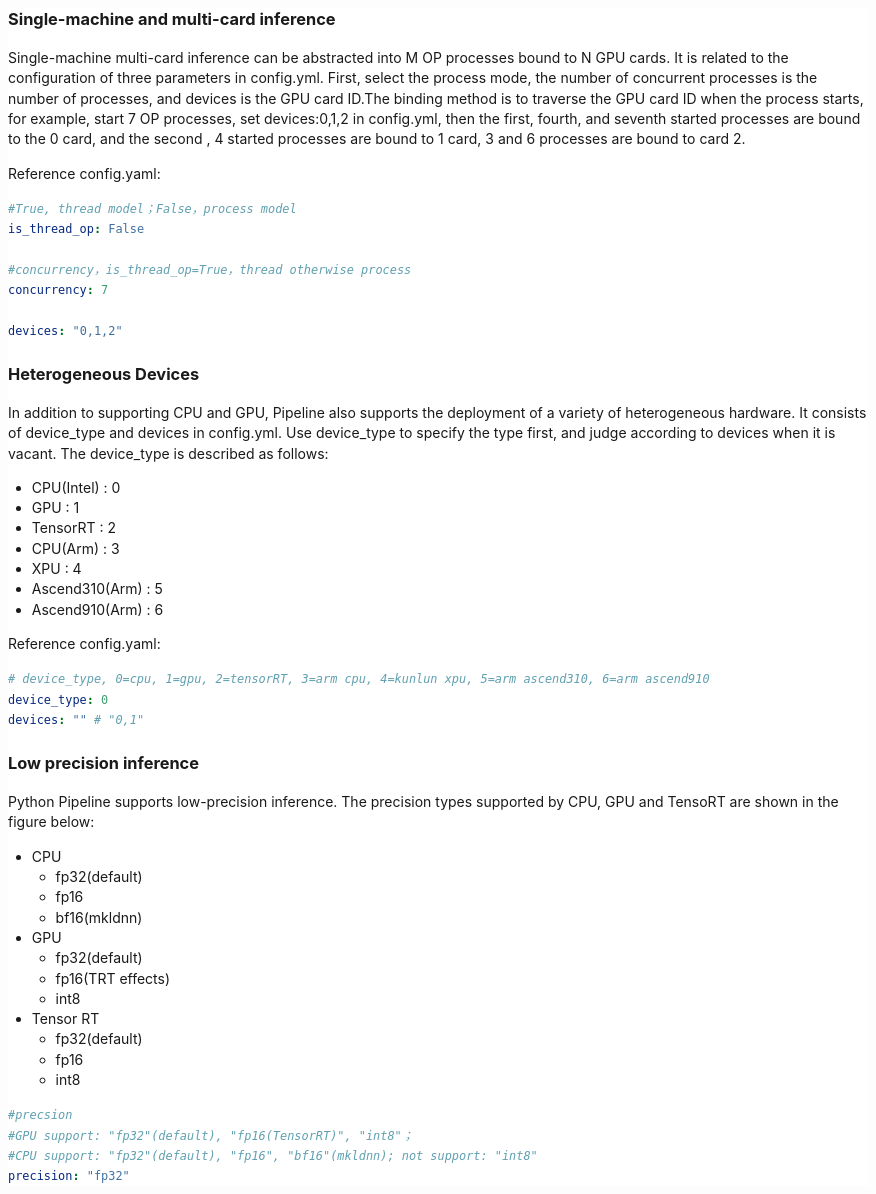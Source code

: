 ### Single-machine and multi-card inference

Single-machine multi-card inference can be abstracted into M OP processes bound to N GPU cards. It is related to the configuration of three parameters in config.yml. First, select the process mode, the number of concurrent processes is the number of processes, and devices is the GPU card ID.The binding method is to traverse the GPU card ID when the process starts, for example, start 7 OP processes, set devices:0,1,2 in config.yml, then the first, fourth, and seventh started processes are bound to the 0 card, and the second , 4 started processes are bound to 1 card, 3 and 6 processes are bound to card 2.

Reference config.yaml:
```YAML
#True, thread model；False，process model
is_thread_op: False

#concurrency，is_thread_op=True，thread otherwise process
concurrency: 7

devices: "0,1,2"
```

### Heterogeneous Devices

In addition to supporting CPU and GPU, Pipeline also supports the deployment of a variety of heterogeneous hardware. It consists of device_type and devices in config.yml. Use device_type to specify the type first, and judge according to devices when it is vacant. The device_type is described as follows:
- CPU(Intel) : 0
- GPU : 1
- TensorRT : 2
- CPU(Arm) : 3
- XPU : 4
- Ascend310(Arm) : 5
- Ascend910(Arm) : 6

Reference config.yaml:
```YAML
# device_type, 0=cpu, 1=gpu, 2=tensorRT, 3=arm cpu, 4=kunlun xpu, 5=arm ascend310, 6=arm ascend910
device_type: 0
devices: "" # "0,1"
```

### Low precision inference

Python Pipeline supports low-precision inference. The precision types supported by CPU, GPU and TensoRT are shown in the figure below:
- CPU
  - fp32(default)
  - fp16
  - bf16(mkldnn)
- GPU
  - fp32(default)
  - fp16(TRT effects)
  - int8
- Tensor RT
  - fp32(default)
  - fp16
  - int8 

```YAML
#precsion
#GPU support: "fp32"(default), "fp16(TensorRT)", "int8"；
#CPU support: "fp32"(default), "fp16", "bf16"(mkldnn); not support: "int8"
precision: "fp32"
```

